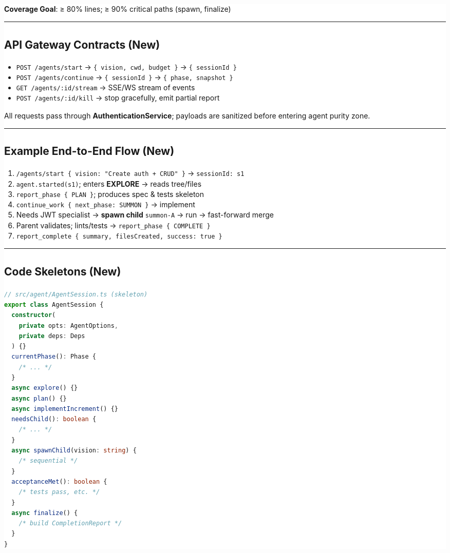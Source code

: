 **Coverage Goal**: ≥ 80% lines; ≥ 90% critical paths (spawn, finalize)

---

## API Gateway Contracts (New)

- `POST /agents/start` → `{ vision, cwd, budget }` → `{ sessionId }`
- `POST /agents/continue` → `{ sessionId }` → `{ phase, snapshot }`
- `GET /agents/:id/stream` → SSE/WS stream of events
- `POST /agents/:id/kill` → stop gracefully, emit partial report

All requests pass through **AuthenticationService**; payloads are sanitized before entering agent purity zone.

---

## Example End-to-End Flow (New)

1. `/agents/start { vision: "Create auth + CRUD" }` → `sessionId: s1`
2. `agent.started(s1)`; enters **EXPLORE** → reads tree/files
3. `report_phase { PLAN }`; produces spec & tests skeleton
4. `continue_work { next_phase: SUMMON }` → implement
5. Needs JWT specialist → **spawn child** `summon-A` → run → fast-forward merge
6. Parent validates; lints/tests → `report_phase { COMPLETE }`
7. `report_complete { summary, filesCreated, success: true }`

---

## Code Skeletons (New)

```ts
// src/agent/AgentSession.ts (skeleton)
export class AgentSession {
  constructor(
    private opts: AgentOptions,
    private deps: Deps
  ) {}
  currentPhase(): Phase {
    /* ... */
  }
  async explore() {}
  async plan() {}
  async implementIncrement() {}
  needsChild(): boolean {
    /* ... */
  }
  async spawnChild(vision: string) {
    /* sequential */
  }
  acceptanceMet(): boolean {
    /* tests pass, etc. */
  }
  async finalize() {
    /* build CompletionReport */
  }
}
```

